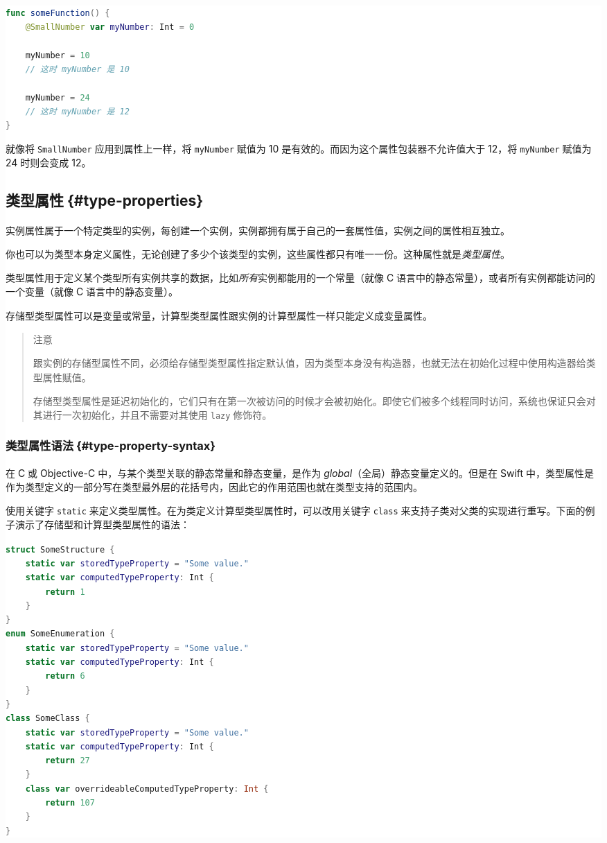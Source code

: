 ```swift
func someFunction() {
    @SmallNumber var myNumber: Int = 0

    myNumber = 10
    // 这时 myNumber 是 10

    myNumber = 24
    // 这时 myNumber 是 12
}
```

就像将 `SmallNumber` 应用到属性上一样，将 `myNumber` 赋值为 10 是有效的。而因为这个属性包装器不允许值大于 12，将 `myNumber` 赋值为 24 时则会变成 12。

## 类型属性 {#type-properties}

实例属性属于一个特定类型的实例，每创建一个实例，实例都拥有属于自己的一套属性值，实例之间的属性相互独立。

你也可以为类型本身定义属性，无论创建了多少个该类型的实例，这些属性都只有唯一一份。这种属性就是*类型属性*。

类型属性用于定义某个类型所有实例共享的数据，比如*所有*实例都能用的一个常量（就像 C 语言中的静态常量），或者所有实例都能访问的一个变量（就像 C 语言中的静态变量）。

存储型类型属性可以是变量或常量，计算型类型属性跟实例的计算型属性一样只能定义成变量属性。

> 注意
> 
> 跟实例的存储型属性不同，必须给存储型类型属性指定默认值，因为类型本身没有构造器，也就无法在初始化过程中使用构造器给类型属性赋值。
> 
> 存储型类型属性是延迟初始化的，它们只有在第一次被访问的时候才会被初始化。即使它们被多个线程同时访问，系统也保证只会对其进行一次初始化，并且不需要对其使用 `lazy` 修饰符。

### 类型属性语法 {#type-property-syntax}

在 C 或 Objective-C 中，与某个类型关联的静态常量和静态变量，是作为 *global*（全局）静态变量定义的。但是在 Swift 中，类型属性是作为类型定义的一部分写在类型最外层的花括号内，因此它的作用范围也就在类型支持的范围内。

使用关键字 `static` 来定义类型属性。在为类定义计算型类型属性时，可以改用关键字 `class` 来支持子类对父类的实现进行重写。下面的例子演示了存储型和计算型类型属性的语法：

```swift
struct SomeStructure {
    static var storedTypeProperty = "Some value."
    static var computedTypeProperty: Int {
        return 1
    }
}
enum SomeEnumeration {
    static var storedTypeProperty = "Some value."
    static var computedTypeProperty: Int {
        return 6
    }
}
class SomeClass {
    static var storedTypeProperty = "Some value."
    static var computedTypeProperty: Int {
        return 27
    }
    class var overrideableComputedTypeProperty: Int {
        return 107
    }
}
```
